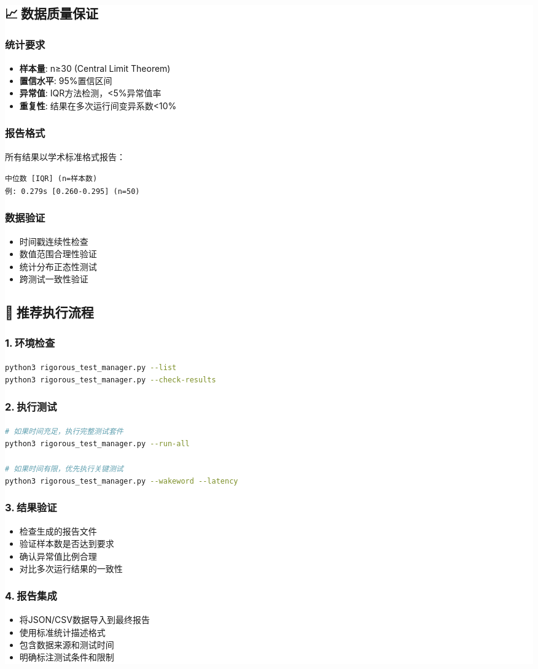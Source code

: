 ## 📈 数据质量保证

### 统计要求
- **样本量**: n≥30 (Central Limit Theorem)
- **置信水平**: 95%置信区间
- **异常值**: IQR方法检测，<5%异常值率
- **重复性**: 结果在多次运行间变异系数<10%

### 报告格式
所有结果以学术标准格式报告：
```
中位数 [IQR] (n=样本数)
例: 0.279s [0.260-0.295] (n=50)
```

### 数据验证
- 时间戳连续性检查
- 数值范围合理性验证  
- 统计分布正态性测试
- 跨测试一致性验证

## 🔄 推荐执行流程

### 1. 环境检查
```bash
python3 rigorous_test_manager.py --list
python3 rigorous_test_manager.py --check-results
```

### 2. 执行测试
```bash
# 如果时间充足，执行完整测试套件
python3 rigorous_test_manager.py --run-all

# 如果时间有限，优先执行关键测试
python3 rigorous_test_manager.py --wakeword --latency
```

### 3. 结果验证
- 检查生成的报告文件
- 验证样本数是否达到要求
- 确认异常值比例合理
- 对比多次运行结果的一致性

### 4. 报告集成
- 将JSON/CSV数据导入到最终报告
- 使用标准统计描述格式
- 包含数据来源和测试时间
- 明确标注测试条件和限制
